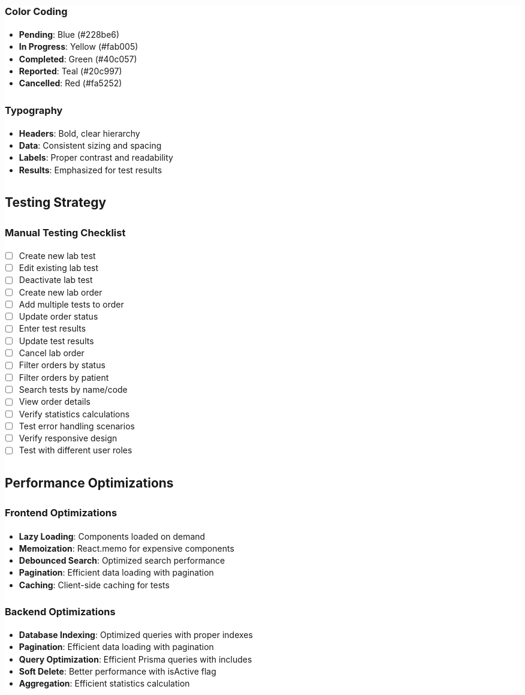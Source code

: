 ### Color Coding
- **Pending**: Blue (#228be6)
- **In Progress**: Yellow (#fab005)
- **Completed**: Green (#40c057)
- **Reported**: Teal (#20c997)
- **Cancelled**: Red (#fa5252)

### Typography
- **Headers**: Bold, clear hierarchy
- **Data**: Consistent sizing and spacing
- **Labels**: Proper contrast and readability
- **Results**: Emphasized for test results

## Testing Strategy

### Manual Testing Checklist
- [ ] Create new lab test
- [ ] Edit existing lab test
- [ ] Deactivate lab test
- [ ] Create new lab order
- [ ] Add multiple tests to order
- [ ] Update order status
- [ ] Enter test results
- [ ] Update test results
- [ ] Cancel lab order
- [ ] Filter orders by status
- [ ] Filter orders by patient
- [ ] Search tests by name/code
- [ ] View order details
- [ ] Verify statistics calculations
- [ ] Test error handling scenarios
- [ ] Verify responsive design
- [ ] Test with different user roles

## Performance Optimizations

### Frontend Optimizations
- **Lazy Loading**: Components loaded on demand
- **Memoization**: React.memo for expensive components
- **Debounced Search**: Optimized search performance
- **Pagination**: Efficient data loading with pagination
- **Caching**: Client-side caching for tests

### Backend Optimizations
- **Database Indexing**: Optimized queries with proper indexes
- **Pagination**: Efficient data loading with pagination
- **Query Optimization**: Efficient Prisma queries with includes
- **Soft Delete**: Better performance with isActive flag
- **Aggregation**: Efficient statistics calculation
